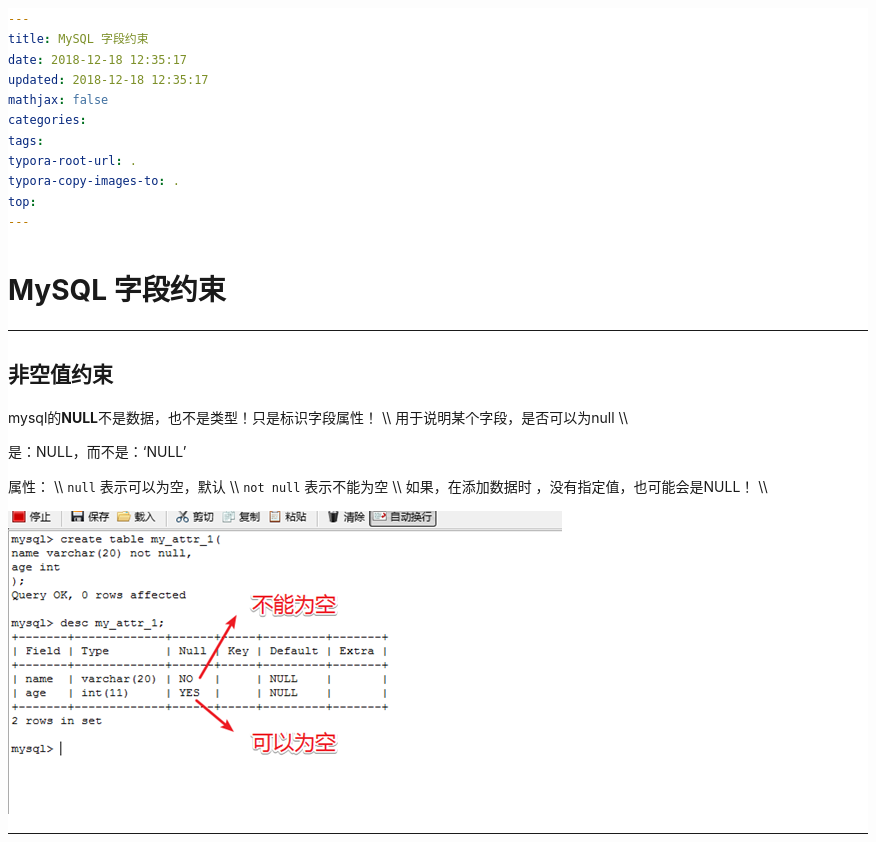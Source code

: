 ```yaml
---
title: MySQL 字段约束
date: 2018-12-18 12:35:17
updated: 2018-12-18 12:35:17 
mathjax: false
categories: 
tags:
typora-root-url: .
typora-copy-images-to: .
top: 
---
```



# MySQL 字段约束

----

## 非空值约束

mysql的**NULL**不是数据，也不是类型！只是标识字段属性！ \\\\
用于说明某个字段，是否可以为null  \\\\

是：NULL，而不是：‘NULL’

属性： \\\\
``null``   表示可以为空，默认  \\\\
``not null``  表示不能为空  \\\\
如果，在添加数据时 ，没有指定值，也可能会是NULL！  \\\\

![](note/mysql_key_01.png)

----


